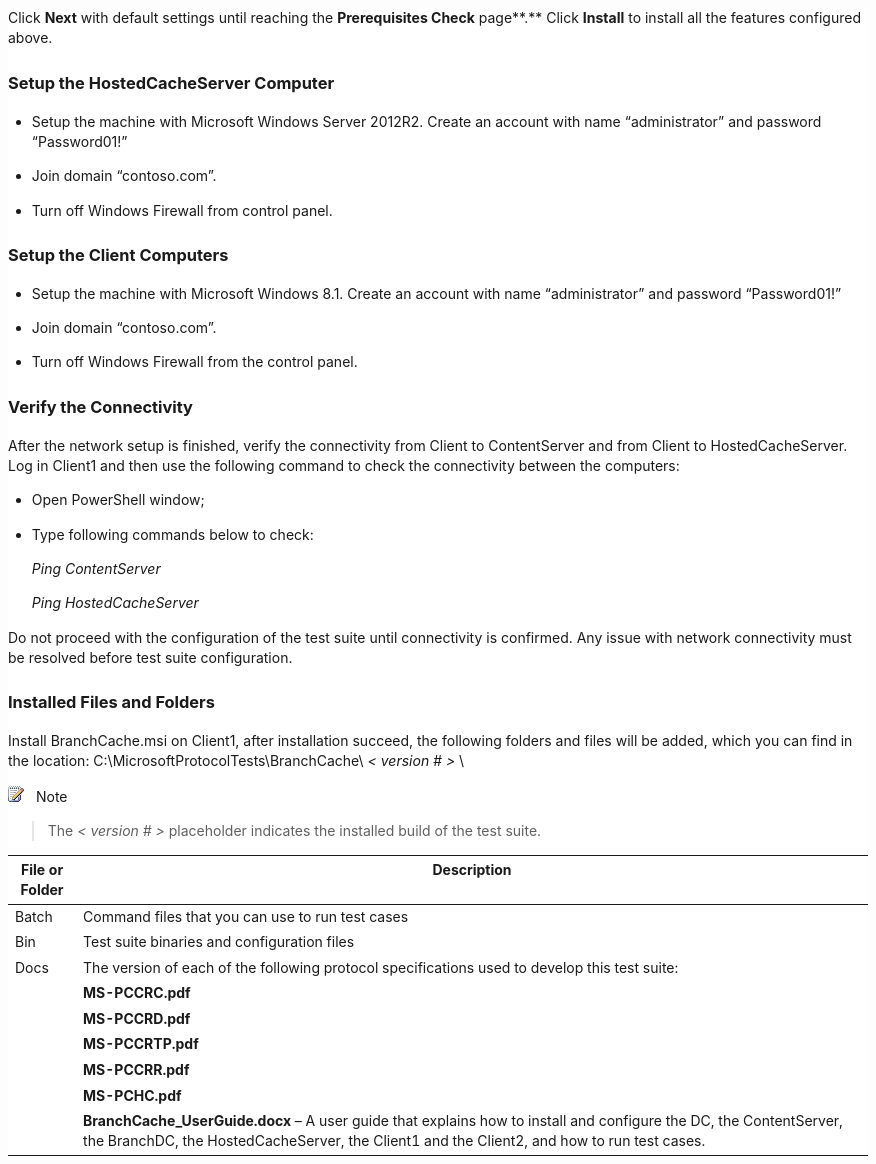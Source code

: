 Click **Next** with default settings until reaching the **Prerequisites Check** page**.** Click **Install** to install all the features configured above.

### <a name="_Toc395793806"/>Setup the HostedCacheServer Computer

* Setup the machine with Microsoft Windows Server 2012R2. Create an account with name “administrator” and password “Password01!”

* Join domain “contoso.com”.

* Turn off Windows Firewall from control panel.

### <a name="_Toc395793807"/>Setup the Client Computers

* Setup the machine with Microsoft Windows 8.1. Create an account with name “administrator” and password “Password01!”

* Join domain “contoso.com”.

* Turn off Windows Firewall from the control panel.

### <a name="_Toc395793808"/>Verify the Connectivity

After the network setup is finished, verify the connectivity from Client to ContentServer and from Client to HostedCacheServer. Log in Client1 and then use the following command to check the connectivity between the computers:

* Open PowerShell window;

* Type following commands below to check:

	_Ping ContentServer_

	_Ping HostedCacheServer_

Do not proceed with the configuration of the test suite until connectivity is confirmed. Any issue with network connectivity must be resolved before test suite configuration.

### <a name="_Toc395793809"/>Installed Files and Folders

Install BranchCache.msi on Client1, after installation succeed, the following folders and files will be added, which you can find in the location: C:\MicrosoftProtocolTests\BranchCache\ _&#60; version &#35;  &#62;_ \

![image3.png](./image/BranchCache_UserGuide/image3.png)
Note 

>The  _&#60; version &#35;  &#62;_  placeholder indicates the installed build of the test suite.

|  **File or Folder**|  **Description**| 
| -------------| ------------- |
| Batch| Command files that you can use to run test cases| 
| Bin| Test suite binaries and configuration files| 
| Docs| The version of each of the following protocol specifications used to develop this test suite:| 
| | **MS-PCCRC.pdf** | 
| | **MS-PCCRD.pdf** | 
| | **MS-PCCRTP.pdf** | 
| |  **MS-PCCRR.pdf**| 
| | **MS-PCHC.pdf** | 
| | **BranchCache_UserGuide.docx** – A user guide that explains how to install and configure the DC, the ContentServer, the BranchDC, the HostedCacheServer, the Client1 and the Client2, and how to run test cases.| 